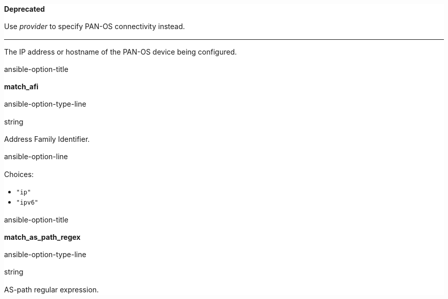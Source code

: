 <p><strong>Deprecated</strong></p>
<p>Use <em>provider</em> to specify PAN-OS connectivity instead.</p>
<hr/>
<p>The IP address or hostname of the PAN-OS device being configured.</p>
</div></td>
</tr>
<tr class="odd">
<td><div class="ansible-option-cell">
<div class="ansibleOptionAnchor" id="parameter-match_afi"></div>
<div
id="ansible_collections.paloaltonetworks.panos.panos_bgp_policy_filter_module__parameter-match_afi">
<div class="rst-class">
<p>ansible-option-title</p>
</div>
</div>
<p><strong>match_afi</strong></p>
<a class="ansibleOptionLink" href="#parameter-match_afi" title="Permalink to this option"></a>
<div class="rst-class">
<p>ansible-option-type-line</p>
</div>
<p><span class="ansible-option-type">string</span></p>
</div></td>
<td><div class="ansible-option-cell">
<p>Address Family Identifier.</p>
<div class="rst-class">
<p>ansible-option-line</p>
</div>
<p><span class="ansible-option-choices">Choices:</span></p>
<ul>
<li><code class="interpreted-text"
role="ansible-option-choices-entry">"ip"</code></li>
<li><code class="interpreted-text"
role="ansible-option-choices-entry">"ipv6"</code></li>
</ul>
</div></td>
</tr>
<tr class="even">
<td><div class="ansible-option-cell">
<div class="ansibleOptionAnchor" id="parameter-match_as_path_regex"></div>
<div
id="ansible_collections.paloaltonetworks.panos.panos_bgp_policy_filter_module__parameter-match_as_path_regex">
<div class="rst-class">
<p>ansible-option-title</p>
</div>
</div>
<p><strong>match_as_path_regex</strong></p>
<a class="ansibleOptionLink" href="#parameter-match_as_path_regex" title="Permalink to this option"></a>
<div class="rst-class">
<p>ansible-option-type-line</p>
</div>
<p><span class="ansible-option-type">string</span></p>
</div></td>
<td><div class="ansible-option-cell">
<p>AS-path regular expression.</p>
</div></td>
</tr>
<tr class="odd">
<td><div class="ansible-option-cell">
<div class="ansibleOptionAnchor" id="parameter-match_community_regex"></div>
<div